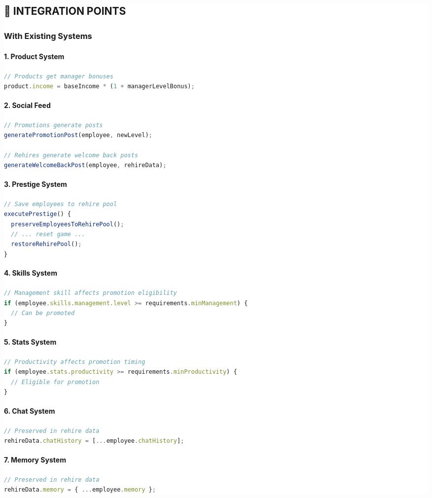 
## 🔗 INTEGRATION POINTS

### **With Existing Systems**

#### **1. Product System**
```javascript
// Products get manager bonuses
product.income = baseIncome * (1 + managerLevelBonus);
```

#### **2. Social Feed**
```javascript
// Promotions generate posts
generatePromotionPost(employee, newLevel);

// Rehires generate welcome back posts
generateWelcomeBackPost(employee, rehireData);
```

#### **3. Prestige System**
```javascript
// Save employees to rehire pool
executePrestige() {
  preserveEmployeesToRehirePool();
  // ... reset game ...
  restoreRehirePool();
}
```

#### **4. Skills System**
```javascript
// Management skill affects promotion eligibility
if (employee.skills.management.level >= requirements.minManagement) {
  // Can be promoted
}
```

#### **5. Stats System**
```javascript
// Productivity affects promotion timing
if (employee.stats.productivity >= requirements.minProductivity) {
  // Eligible for promotion
}
```

#### **6. Chat System**
```javascript
// Preserved in rehire data
rehireData.chatHistory = [...employee.chatHistory];
```

#### **7. Memory System**
```javascript
// Preserved in rehire data
rehireData.memory = { ...employee.memory };
```
